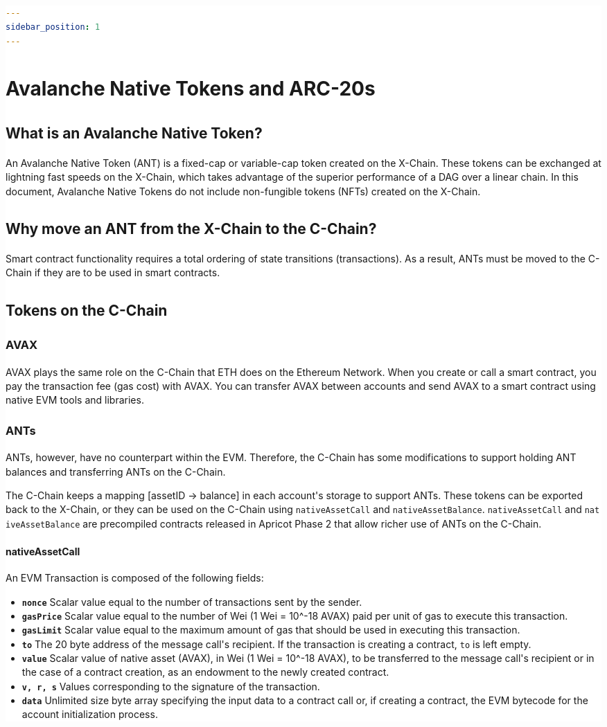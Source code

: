```yaml
---
sidebar_position: 1
---
```

# Avalanche Native Tokens and ARC-20s

## What is an Avalanche Native Token?

An Avalanche Native Token \(ANT\) is a fixed-cap or variable-cap token created on the X-Chain. These tokens can be exchanged at lightning fast speeds on the X-Chain, which takes advantage of the superior performance of a DAG over a linear chain. In this document, Avalanche Native Tokens do not include non-fungible tokens \(NFTs\) created on the X-Chain.

## Why move an ANT from the X-Chain to the C-Chain?

Smart contract functionality requires a total ordering of state transitions \(transactions\). As a result, ANTs must be moved to the C-Chain if they are to be used in smart contracts.

## Tokens on the C-Chain

### AVAX

AVAX plays the same role on the C-Chain that ETH does on the Ethereum Network. When you create or call a smart contract, you pay the transaction fee \(gas cost\) with AVAX. You can transfer AVAX between accounts and send AVAX to a smart contract using native EVM tools and libraries.

### ANTs

ANTs, however, have no counterpart within the EVM. Therefore, the C-Chain has some modifications to support holding ANT balances and transferring ANTs on the C-Chain.

The C-Chain keeps a mapping \[assetID -&gt; balance\] in each account's storage to support ANTs. These tokens can be exported back to the X-Chain, or they can be used on the C-Chain using `nativeAssetCall` and `nativeAssetBalance`. `nativeAssetCall` and `nativeAssetBalance` are precompiled contracts released in Apricot Phase 2 that allow richer use of ANTs on the C-Chain.

#### nativeAssetCall

An EVM Transaction is composed of the following fields:

* **`nonce`** Scalar value equal to the number of transactions sent by the sender.
* **`gasPrice`** Scalar value equal to the number of Wei \(1 Wei = 10^-18 AVAX\) paid per unit of gas to execute this transaction.
* **`gasLimit`** Scalar value equal to the maximum amount of gas that should be used in executing this transaction.
* **`to`** The 20 byte address of the message call's recipient. If the transaction is creating a contract, `to` is left empty.
* **`value`** Scalar value of native asset \(AVAX\), in Wei \(1 Wei = 10^-18 AVAX\), to be transferred to the message call's recipient or in the case of a contract creation, as an endowment to the newly created contract.
* **`v, r, s`** Values corresponding to the signature of the transaction.
* **`data`** Unlimited size byte array specifying the input data to a contract call or, if creating a contract, the EVM bytecode for the account initialization process.
